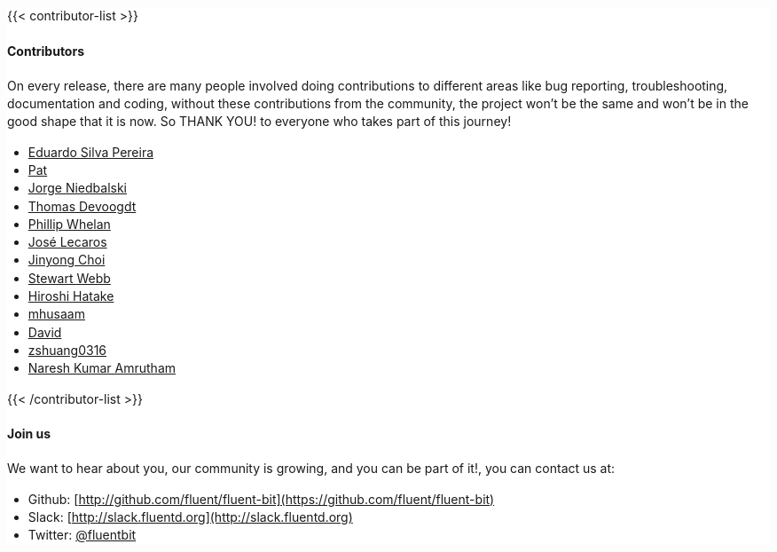 {{< contributor-list >}}

#### Contributors

On every release, there are many people involved doing contributions to different areas like bug reporting, troubleshooting, documentation and coding, without these contributions from the community, the project won’t be the same and won’t be in the good shape that it is now. So THANK YOU! to everyone who takes part of this journey!


- [Eduardo Silva Pereira](https://github.com/edsiper)
- [Pat](https://github.com/patrick-stephens)
- [Jorge Niedbalski](https://github.com/niedbalski)
- [Thomas Devoogdt](https://github.com/ThomasDevoogdt)
- [Phillip Whelan](https://github.com/pwhelan)
- [José Lecaros](https://github.com/lecaros)
- [Jinyong Choi](https://github.com/jinyongchoi)
- [Stewart Webb](https://github.com/nuclearpidgeon)
- [Hiroshi Hatake](https://github.com/cosmo0920)
- [mhusaam](https://github.com/mhusaam)
- [David](https://github.com/david-garcia-garcia)
- [zshuang0316](https://github.com/zshuang0316)
- [Naresh Kumar Amrutham](https://github.com/nareshku)

{{< /contributor-list >}}

#### Join us

We want to hear about you, our community is growing, and you can be part of it!, you can contact us at:

* Github: [http://github.com/fluent/fluent-bit](https://github.com/fluent/fluent-bit)
* Slack: [http://slack.fluentd.org](http://slack.fluentd.org)
* Twitter: [@fluentbit](https://twitter.com/fluentbit)